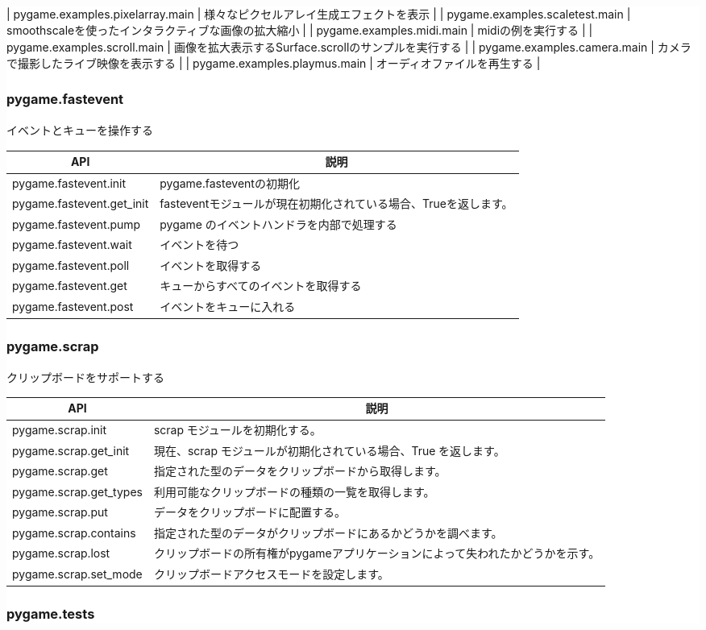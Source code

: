 | pygame.examples.pixelarray.main                 | 様々なピクセルアレイ生成エフェクトを表示              |
| pygame.examples.scaletest.main                  | smoothscaleを使ったインタラクティブな画像の拡大縮小   |
| pygame.examples.midi.main                       | midiの例を実行する                                    |
| pygame.examples.scroll.main                     | 画像を拡大表示するSurface.scrollのサンプルを実行する  |
| pygame.examples.camera.main                     | カメラで撮影したライブ映像を表示する                  |
| pygame.examples.playmus.main                    | オーディオファイルを再生する                          |

### pygame.fastevent

イベントとキューを操作する

|            API            |                              説明                               |
| ------------------------- | --------------------------------------------------------------- |
| pygame.fastevent.init     | pygame.fasteventの初期化                                        |
| pygame.fastevent.get_init | fasteventモジュールが現在初期化されている場合、Trueを返します。 |
| pygame.fastevent.pump     | pygame のイベントハンドラを内部で処理する                       |
| pygame.fastevent.wait     | イベントを待つ                                                  |
| pygame.fastevent.poll     | イベントを取得する                                              |
| pygame.fastevent.get      | キューからすべてのイベントを取得する                            |
| pygame.fastevent.post     | イベントをキューに入れる                                        |

### pygame.scrap

クリップボードをサポートする

|          API           |                                      説明                                      |
| ---------------------- | ------------------------------------------------------------------------------ |
| pygame.scrap.init      | scrap モジュールを初期化する。                                                 |
| pygame.scrap.get_init  | 現在、scrap モジュールが初期化されている場合、True を返します。                |
| pygame.scrap.get       | 指定された型のデータをクリップボードから取得します。                           |
| pygame.scrap.get_types | 利用可能なクリップボードの種類の一覧を取得します。                             |
| pygame.scrap.put       | データをクリップボードに配置する。                                             |
| pygame.scrap.contains  | 指定された型のデータがクリップボードにあるかどうかを調べます。                 |
| pygame.scrap.lost      | クリップボードの所有権がpygameアプリケーションによって失われたかどうかを示す。 |
| pygame.scrap.set_mode  | クリップボードアクセスモードを設定します。                                     |

### pygame.tests

